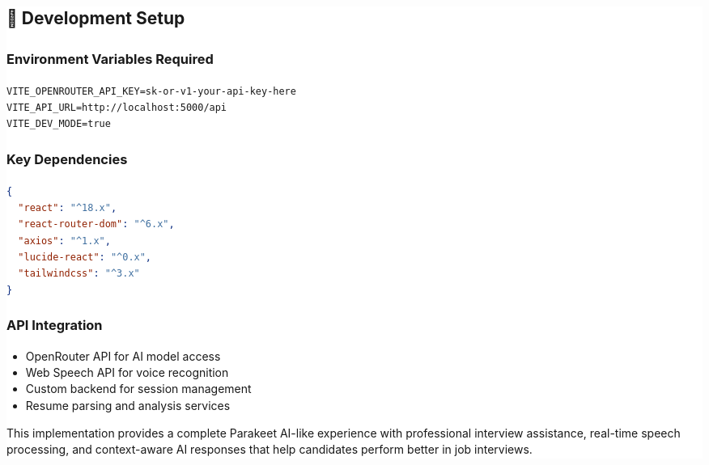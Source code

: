 ## 🔧 Development Setup

### Environment Variables Required
```env
VITE_OPENROUTER_API_KEY=sk-or-v1-your-api-key-here
VITE_API_URL=http://localhost:5000/api
VITE_DEV_MODE=true
```

### Key Dependencies
```json
{
  "react": "^18.x",
  "react-router-dom": "^6.x", 
  "axios": "^1.x",
  "lucide-react": "^0.x",
  "tailwindcss": "^3.x"
}
```

### API Integration
- OpenRouter API for AI model access
- Web Speech API for voice recognition
- Custom backend for session management
- Resume parsing and analysis services

This implementation provides a complete Parakeet AI-like experience with professional interview assistance, real-time speech processing, and context-aware AI responses that help candidates perform better in job interviews.
